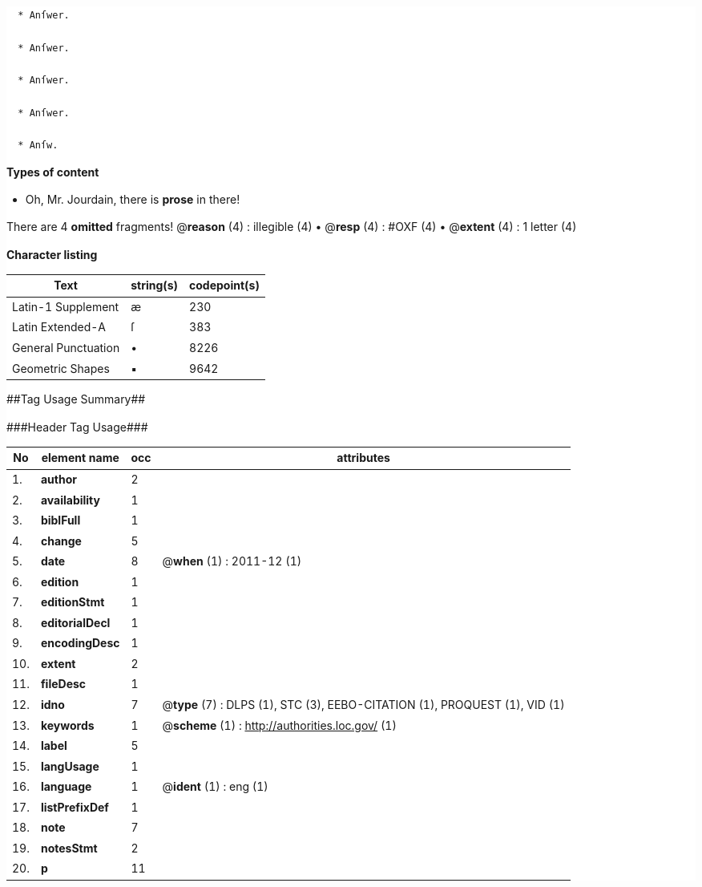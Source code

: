       * Anſwer.

      * Anſwer.

      * Anſwer.

      * Anſwer.

      * Anſw.

**Types of content**

  * Oh, Mr. Jourdain, there is **prose** in there!

There are 4 **omitted** fragments! 
 @__reason__ (4) : illegible (4)  •  @__resp__ (4) : #OXF (4)  •  @__extent__ (4) : 1 letter (4)

**Character listing**


|Text|string(s)|codepoint(s)|
|---|---|---|
|Latin-1 Supplement|æ|230|
|Latin Extended-A|ſ|383|
|General Punctuation|•|8226|
|Geometric Shapes|▪|9642|

##Tag Usage Summary##

###Header Tag Usage###

|No|element name|occ|attributes|
|---|---|---|---|
|1.|__author__|2||
|2.|__availability__|1||
|3.|__biblFull__|1||
|4.|__change__|5||
|5.|__date__|8| @__when__ (1) : 2011-12 (1)|
|6.|__edition__|1||
|7.|__editionStmt__|1||
|8.|__editorialDecl__|1||
|9.|__encodingDesc__|1||
|10.|__extent__|2||
|11.|__fileDesc__|1||
|12.|__idno__|7| @__type__ (7) : DLPS (1), STC (3), EEBO-CITATION (1), PROQUEST (1), VID (1)|
|13.|__keywords__|1| @__scheme__ (1) : http://authorities.loc.gov/ (1)|
|14.|__label__|5||
|15.|__langUsage__|1||
|16.|__language__|1| @__ident__ (1) : eng (1)|
|17.|__listPrefixDef__|1||
|18.|__note__|7||
|19.|__notesStmt__|2||
|20.|__p__|11||